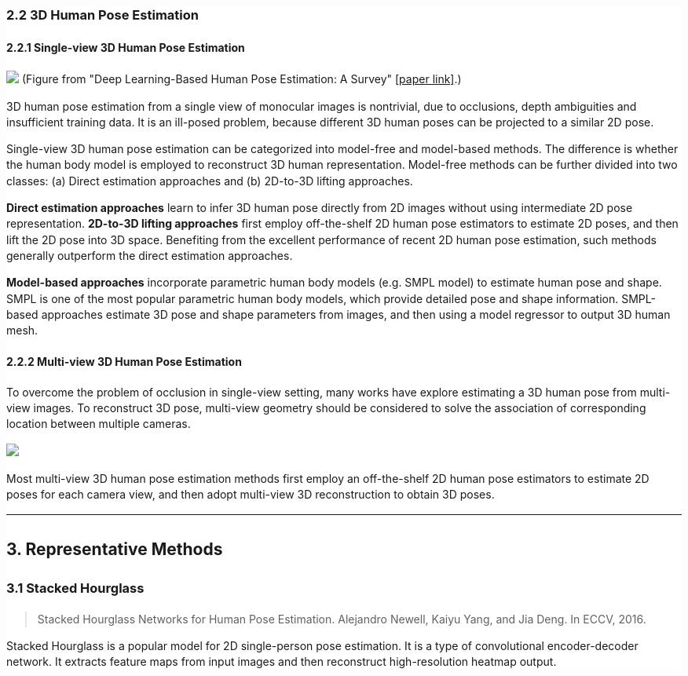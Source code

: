 ### 2.2 3D Human Pose Estimation

#### 2.2.1 Single-view 3D Human Pose Estimation
![](https://i.imgur.com/XpXq1O0.png)
(Figure from "Deep Learning-Based Human Pose Estimation: A Survey" [[paper link]](https://arxiv.org/abs/2012.13392).)

3D human pose estimation from a single view of monocular images is nontrivial, due to occlusions, depth ambiguities and insufficient training data. It is an ill-posed problem, because different 3D human poses can be projected to a similar 2D pose. 

Single-view 3D human pose estimation can be categorized into model-free and model-based methods. The difference is whether the human body model is employed to reconstruct 3D human representation. Model-free methods can be further divided into two classes: (a) Direct estimation approaches and (b) 2D-to-3D lifting approaches. 

**Direct estimation approaches** learn to infer 3D human pose directly from 2D images without using intermediate 2D pose representation. 
**2D-to-3D lifting approaches** first employ off-the-shelf 2D human pose estimators to estimate 2D poses, and then lift the 2D pose into 3D space. Benefiting from the excellent performance of recent 2D human pose estimation, such methods generally outperform the direct estimation approaches.


**Model-based approaches** incorporate parametric human body models (e.g. SMPL model) to estimate human pose and shape. SMPL is one of the most popular parametric human body models, which provide detailed pose and shape information. SMPL-based approaches estimate 3D pose and shape parameters from images, and then using a model regressor to output 3D human mesh.


#### 2.2.2 Multi-view 3D Human Pose Estimation

To overcome the problem of occlusion in single-view setting, many works have explore estimating a 3D human pose from multi-view images. To reconstruct 3D pose, multi-view geometry should be considered to solve the association of corresponding location between multiple cameras. 

![](https://i.imgur.com/pZ4FqXx.png)

Most multi-view 3D human pose estimation methods first employ an off-the-shelf 2D human pose estimators to estimate 2D poses for each camera view, and then adopt multi-view 3D reconstruction to obtain 3D poses. 



---

## 3. Representative Methods


### 3.1 Stacked Hourglass
> Stacked Hourglass Networks for Human Pose Estimation. Alejandro Newell, Kaiyu Yang, and Jia Deng. In ECCV, 2016. 

Stacked Hourglass is a popular model for 2D single-person pose estimation. It is a type of convolutional encoder-decoder network. It extracts feature maps from input images and then reconstruct high-resolution heatmap output.
